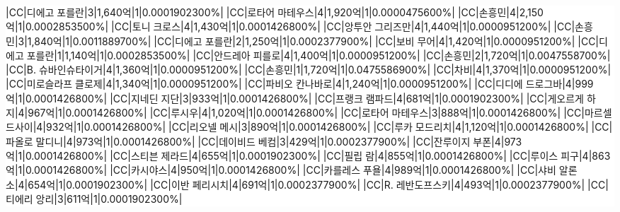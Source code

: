|CC|디에고 포를란|3|1,640억|1|0.0001902300%|
|CC|로타어 마테우스|4|1,920억|1|0.0000475600%|
|CC|손흥민|4|2,150억|1|0.0002853500%|
|CC|토니 크로스|4|1,430억|1|0.0001426800%|
|CC|앙투안 그리즈만|4|1,440억|1|0.0000951200%|
|CC|손흥민|3|1,840억|1|0.0011889700%|
|CC|디에고 포를란|2|1,250억|1|0.0002377900%|
|CC|보비 무어|4|1,420억|1|0.0000951200%|
|CC|디에고 포를란|1|1,140억|1|0.0002853500%|
|CC|안드레아 피를로|4|1,400억|1|0.0000951200%|
|CC|손흥민|2|1,720억|1|0.0047558700%|
|CC|B. 슈바인슈타이거|4|1,360억|1|0.0000951200%|
|CC|손흥민|1|1,720억|1|0.0475586900%|
|CC|차비|4|1,370억|1|0.0000951200%|
|CC|미로슬라프 클로제|4|1,340억|1|0.0000951200%|
|CC|파비오 칸나바로|4|1,240억|1|0.0000951200%|
|CC|디디에 드로그바|4|999억|1|0.0001426800%|
|CC|지네딘 지단|3|933억|1|0.0001426800%|
|CC|프랭크 램파드|4|681억|1|0.0001902300%|
|CC|게오르게 하지|4|967억|1|0.0001426800%|
|CC|루시우|4|1,020억|1|0.0001426800%|
|CC|로타어 마테우스|3|888억|1|0.0001426800%|
|CC|마르셀 드사이|4|932억|1|0.0001426800%|
|CC|리오넬 메시|3|890억|1|0.0001426800%|
|CC|루카 모드리치|4|1,120억|1|0.0001426800%|
|CC|파올로 말디니|4|973억|1|0.0001426800%|
|CC|데이비드 베컴|3|429억|1|0.0002377900%|
|CC|잔루이지 부폰|4|973억|1|0.0001426800%|
|CC|스티븐 제라드|4|655억|1|0.0001902300%|
|CC|필립 람|4|855억|1|0.0001426800%|
|CC|루이스 피구|4|863억|1|0.0001426800%|
|CC|카시야스|4|950억|1|0.0001426800%|
|CC|카를레스 푸욜|4|989억|1|0.0001426800%|
|CC|샤비 알론소|4|654억|1|0.0001902300%|
|CC|이반 페리시치|4|691억|1|0.0002377900%|
|CC|R. 레반도프스키|4|493억|1|0.0002377900%|
|CC|티에리 앙리|3|611억|1|0.0001902300%|